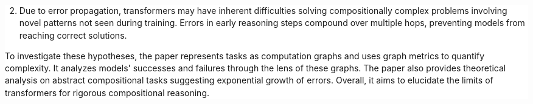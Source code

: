 2) Due to error propagation, transformers may have inherent difficulties solving compositionally complex problems involving novel patterns not seen during training. Errors in early reasoning steps compound over multiple hops, preventing models from reaching correct solutions.

To investigate these hypotheses, the paper represents tasks as computation graphs and uses graph metrics to quantify complexity. It analyzes models' successes and failures through the lens of these graphs. The paper also provides theoretical analysis on abstract compositional tasks suggesting exponential growth of errors. Overall, it aims to elucidate the limits of transformers for rigorous compositional reasoning.
